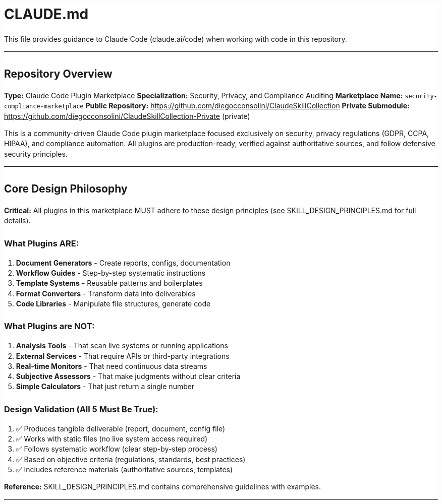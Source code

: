 # CLAUDE.md

This file provides guidance to Claude Code (claude.ai/code) when working with code in this repository.

---

## Repository Overview

**Type:** Claude Code Plugin Marketplace
**Specialization:** Security, Privacy, and Compliance Auditing
**Marketplace Name:** `security-compliance-marketplace`
**Public Repository:** https://github.com/diegocconsolini/ClaudeSkillCollection
**Private Submodule:** https://github.com/diegocconsolini/ClaudeSkillCollection-Private (private)

This is a community-driven Claude Code plugin marketplace focused exclusively on security, privacy regulations (GDPR, CCPA, HIPAA), and compliance automation. All plugins are production-ready, verified against authoritative sources, and follow defensive security principles.

---

## Core Design Philosophy

**Critical:** All plugins in this marketplace MUST adhere to these design principles (see SKILL_DESIGN_PRINCIPLES.md for full details).

### What Plugins ARE:
1. **Document Generators** - Create reports, configs, documentation
2. **Workflow Guides** - Step-by-step systematic instructions
3. **Template Systems** - Reusable patterns and boilerplates
4. **Format Converters** - Transform data into deliverables
5. **Code Libraries** - Manipulate file structures, generate code

### What Plugins are NOT:
1. **Analysis Tools** - That scan live systems or running applications
2. **External Services** - That require APIs or third-party integrations
3. **Real-time Monitors** - That need continuous data streams
4. **Subjective Assessors** - That make judgments without clear criteria
5. **Simple Calculators** - That just return a single number

### Design Validation (All 5 Must Be True):
1. ✅ Produces tangible deliverable (report, document, config file)
2. ✅ Works with static files (no live system access required)
3. ✅ Follows systematic workflow (clear step-by-step process)
4. ✅ Based on objective criteria (regulations, standards, best practices)
5. ✅ Includes reference materials (authoritative sources, templates)

**Reference:** SKILL_DESIGN_PRINCIPLES.md contains comprehensive guidelines with examples.

---
